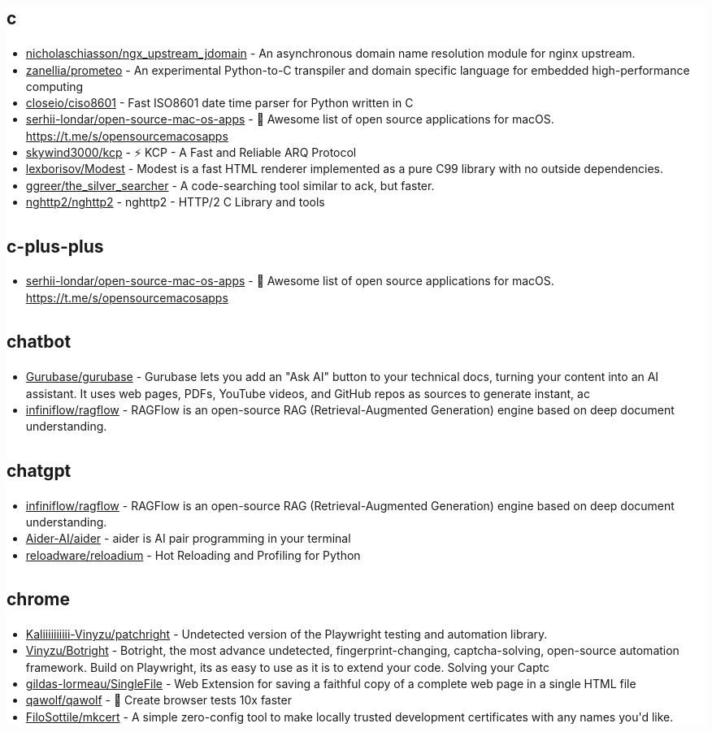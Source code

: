 ## c 

- [nicholaschiasson/ngx_upstream_jdomain](https://github.com/nicholaschiasson/ngx_upstream_jdomain) - An asynchronous domain name resolution module for nginx upstream.
- [zanellia/prometeo](https://github.com/zanellia/prometeo) - An experimental Python-to-C transpiler and domain specific language for embedded high-performance computing
- [closeio/ciso8601](https://github.com/closeio/ciso8601) - Fast ISO8601 date time parser for Python written in C
- [serhii-londar/open-source-mac-os-apps](https://github.com/serhii-londar/open-source-mac-os-apps) - 🚀 Awesome list of open source applications for macOS. https://t.me/s/opensourcemacosapps
- [skywind3000/kcp](https://github.com/skywind3000/kcp) - :zap: KCP - A Fast and Reliable ARQ Protocol
- [lexborisov/Modest](https://github.com/lexborisov/Modest) - Modest is a fast HTML renderer implemented as a pure C99 library with no outside dependencies.
- [ggreer/the_silver_searcher](https://github.com/ggreer/the_silver_searcher) - A code-searching tool similar to ack, but faster.
- [nghttp2/nghttp2](https://github.com/nghttp2/nghttp2) - nghttp2 - HTTP/2 C Library and tools

## c-plus-plus 

- [serhii-londar/open-source-mac-os-apps](https://github.com/serhii-londar/open-source-mac-os-apps) - 🚀 Awesome list of open source applications for macOS. https://t.me/s/opensourcemacosapps

## chatbot 

- [Gurubase/gurubase](https://github.com/Gurubase/gurubase) - Gurubase lets you add an "Ask AI" button to your technical docs, turning your content into an AI assistant. It uses web pages, PDFs, YouTube videos, and GitHub repos as sources to generate instant, ac
- [infiniflow/ragflow](https://github.com/infiniflow/ragflow) - RAGFlow is an open-source RAG (Retrieval-Augmented Generation) engine based on deep document understanding.

## chatgpt 

- [infiniflow/ragflow](https://github.com/infiniflow/ragflow) - RAGFlow is an open-source RAG (Retrieval-Augmented Generation) engine based on deep document understanding.
- [Aider-AI/aider](https://github.com/Aider-AI/aider) - aider is AI pair programming in your terminal
- [reloadware/reloadium](https://github.com/reloadware/reloadium) - Hot Reloading and Profiling for Python

## chrome 

- [Kaliiiiiiiiii-Vinyzu/patchright](https://github.com/Kaliiiiiiiiii-Vinyzu/patchright) - Undetected version of the Playwright testing and automation library.
- [Vinyzu/Botright](https://github.com/Vinyzu/Botright) - Botright, the most advance undetected, fingerprint-changing, captcha-solving, open-source automation framework. Build on Playwright, its as easy to use as it is to extend your code. Solving your Captc
- [gildas-lormeau/SingleFile](https://github.com/gildas-lormeau/SingleFile) - Web Extension for saving a faithful copy of a complete web page in a single HTML file
- [qawolf/qawolf](https://github.com/qawolf/qawolf) - 🐺 Create browser tests 10x faster
- [FiloSottile/mkcert](https://github.com/FiloSottile/mkcert) - A simple zero-config tool to make locally trusted development certificates with any names you'd like.
